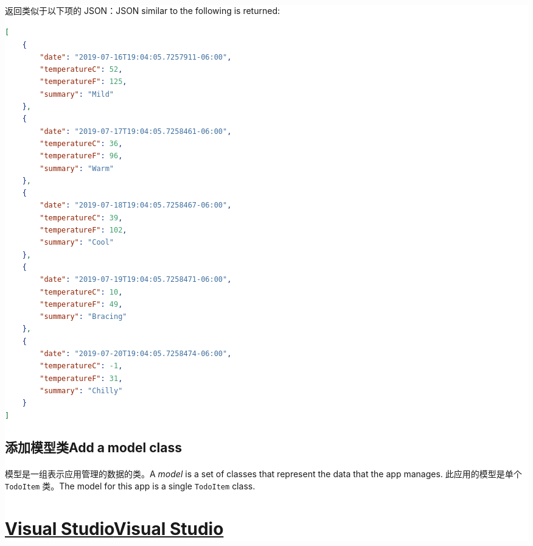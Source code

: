 <span data-ttu-id="b9988-482">返回类似于以下项的 JSON：</span><span class="sxs-lookup"><span data-stu-id="b9988-482">JSON similar to the following is returned:</span></span>

```json
[
    {
        "date": "2019-07-16T19:04:05.7257911-06:00",
        "temperatureC": 52,
        "temperatureF": 125,
        "summary": "Mild"
    },
    {
        "date": "2019-07-17T19:04:05.7258461-06:00",
        "temperatureC": 36,
        "temperatureF": 96,
        "summary": "Warm"
    },
    {
        "date": "2019-07-18T19:04:05.7258467-06:00",
        "temperatureC": 39,
        "temperatureF": 102,
        "summary": "Cool"
    },
    {
        "date": "2019-07-19T19:04:05.7258471-06:00",
        "temperatureC": 10,
        "temperatureF": 49,
        "summary": "Bracing"
    },
    {
        "date": "2019-07-20T19:04:05.7258474-06:00",
        "temperatureC": -1,
        "temperatureF": 31,
        "summary": "Chilly"
    }
]
```

## <a name="add-a-model-class"></a><span data-ttu-id="b9988-483">添加模型类</span><span class="sxs-lookup"><span data-stu-id="b9988-483">Add a model class</span></span>

<span data-ttu-id="b9988-484">模型是一组表示应用管理的数据的类。</span><span class="sxs-lookup"><span data-stu-id="b9988-484">A *model* is a set of classes that represent the data that the app manages.</span></span> <span data-ttu-id="b9988-485">此应用的模型是单个 `TodoItem` 类。</span><span class="sxs-lookup"><span data-stu-id="b9988-485">The model for this app is a single `TodoItem` class.</span></span>

# <a name="visual-studio"></a>[<span data-ttu-id="b9988-486">Visual Studio</span><span class="sxs-lookup"><span data-stu-id="b9988-486">Visual Studio</span></span>](#tab/visual-studio)
